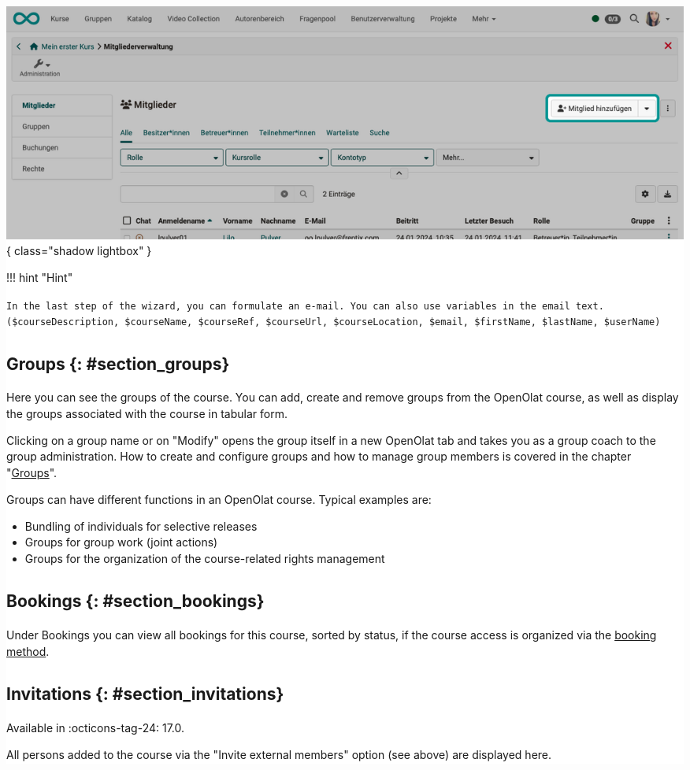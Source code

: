 ![members_management_add_member_v1_de.png](assets/members_management_add_member_v1_de.png){ class="shadow lightbox" }

!!! hint "Hint"

    In the last step of the wizard, you can formulate an e-mail. You can also use variables in the email text. 
    ($courseDescription, $courseName, $courseRef, $courseUrl, $courseLocation, $email, $firstName, $lastName, $userName)


## Groups {: #section_groups}

Here you can see the groups of the course. You can add, create and remove groups from the OpenOlat course, as well as display the groups associated with the course in tabular form. 

Clicking on a group name or on "Modify" opens the group itself in a new OpenOlat tab and takes you as a group coach to the group administration. How to create and configure groups and how to manage group members is covered in the chapter "[Groups](../groups/index.md)".

Groups can have different functions in an OpenOlat course. Typical examples
are:

  * Bundling of individuals for selective releases
  * Groups for group work (joint actions)
  * Groups for the organization of the course-related rights management


## Bookings {: #section_bookings}

Under Bookings you can view all bookings for this course, sorted by status, if the course access is organized via the [booking method](../learningresources/Access_configuration.md).

## Invitations {: #section_invitations}
Available in :octicons-tag-24: 17.0.

All persons added to the course via the "Invite external members" option (see above) are displayed here. 

